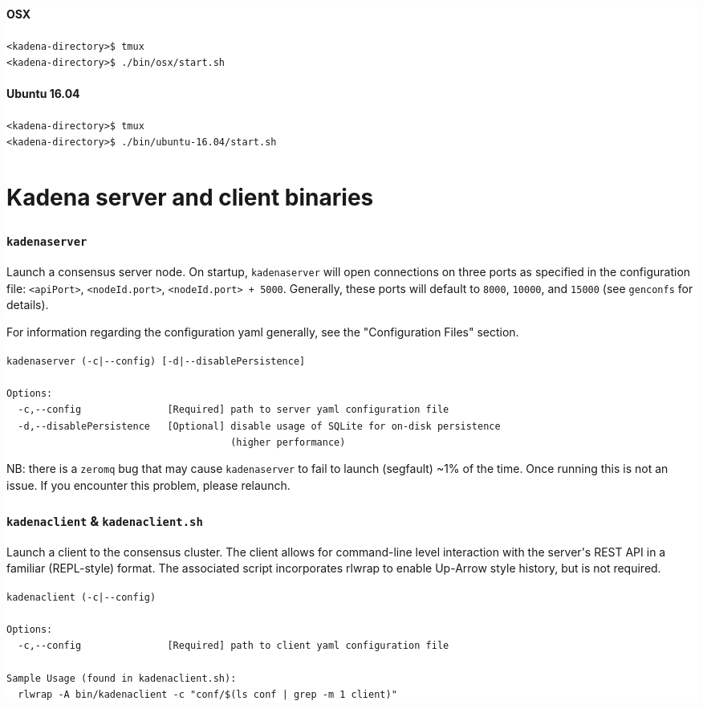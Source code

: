#### OSX

```
<kadena-directory>$ tmux
<kadena-directory>$ ./bin/osx/start.sh
```

#### Ubuntu 16.04

```
<kadena-directory>$ tmux
<kadena-directory>$ ./bin/ubuntu-16.04/start.sh
```

# Kadena server and client binaries

### `kadenaserver`

Launch a consensus server node.
On startup, `kadenaserver` will open connections on three ports as specified in the configuration file:
`<apiPort>`, `<nodeId.port>`, `<nodeId.port> + 5000`.
Generally, these ports will default to `8000`, `10000`, and `15000` (see `genconfs` for details).

For information regarding the configuration yaml generally, see the "Configuration Files" section.

```
kadenaserver (-c|--config) [-d|--disablePersistence]

Options:
  -c,--config               [Required] path to server yaml configuration file
  -d,--disablePersistence   [Optional] disable usage of SQLite for on-disk persistence
                                       (higher performance)
```

NB: there is a `zeromq` bug that may cause `kadenaserver` to fail to launch (segfault) ~1% of the time. Once running this is not an issue. If you encounter this problem, please relaunch.

### `kadenaclient` & `kadenaclient.sh`

Launch a client to the consensus cluster.
The client allows for command-line level interaction with the server's REST API in a familiar (REPL-style) format.
The associated script incorporates rlwrap to enable Up-Arrow style history, but is not required.

```
kadenaclient (-c|--config)

Options:
  -c,--config               [Required] path to client yaml configuration file

Sample Usage (found in kadenaclient.sh):
  rlwrap -A bin/kadenaclient -c "conf/$(ls conf | grep -m 1 client)"
```
